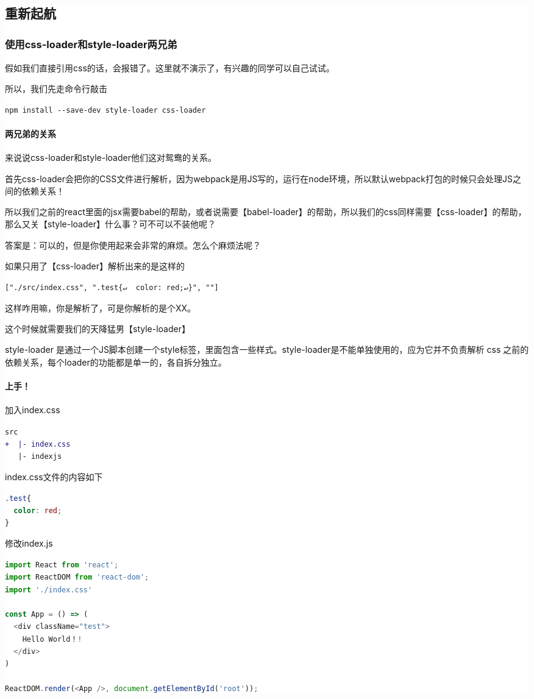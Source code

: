 ## 重新起航

### 使用css-loader和style-loader两兄弟  

假如我们直接引用css的话，会报错了。这里就不演示了，有兴趣的同学可以自己试试。

所以，我们先走命令行敲击

```
npm install --save-dev style-loader css-loader 
```

#### 两兄弟的关系

来说说css-loader和style-loader他们这对鸳鸯的关系。

首先css-loader会把你的CSS文件进行解析，因为webpack是用JS写的，运行在node环境，所以默认webpack打包的时候只会处理JS之间的依赖关系！

所以我们之前的react里面的jsx需要babel的帮助，或者说需要【babel-loader】的帮助，所以我们的css同样需要【css-loader】的帮助，那么又关【style-loader】什么事？可不可以不装他呢？

答案是：可以的，但是你使用起来会非常的麻烦。怎么个麻烦法呢？

如果只用了【css-loader】解析出来的是这样的

```
["./src/index.css", ".test{↵  color: red;↵}", ""]
```

这样咋用嘛，你是解析了，可是你解析的是个XX。

这个时候就需要我们的天降猛男【style-loader】

style-loader 是通过一个JS脚本创建一个style标签，里面包含一些样式。style-loader是不能单独使用的，应为它并不负责解析 css 之前的依赖关系，每个loader的功能都是单一的，各自拆分独立。

#### 上手！

加入index.css

```diff
src
+  |- index.css
   |- indexjs
```

index.css文件的内容如下

```css
.test{
  color: red;
}
```

修改index.js

```js
import React from 'react';
import ReactDOM from 'react-dom';
import './index.css'

const App = () => (
  <div className="test">
    Hello World！!
  </div>
)

ReactDOM.render(<App />, document.getElementById('root'));
```
